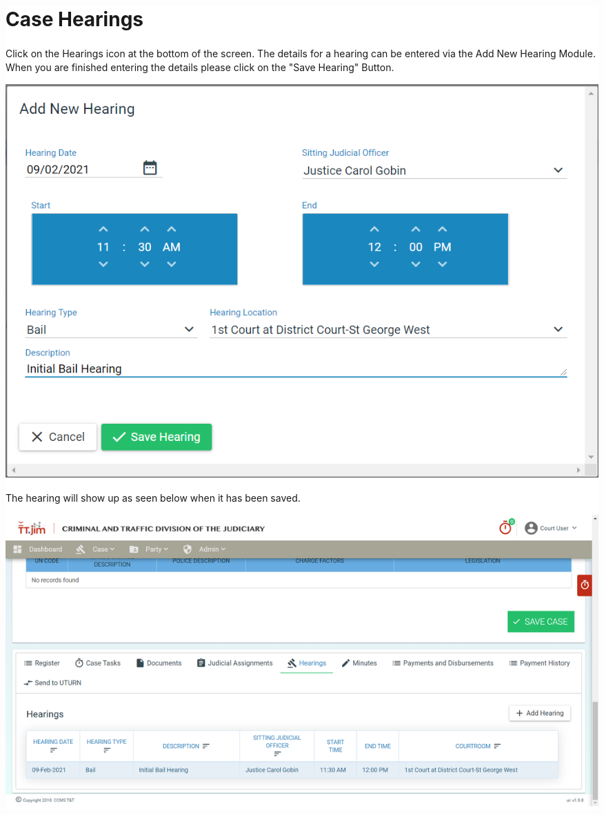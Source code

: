 # Case Hearings

Click on the Hearings icon at the bottom of the screen. The details for a hearing can be entered via the Add New Hearing Module. When you are finished entering the details please click on the &quot;Save Hearing&quot; Button.

![](./images/add-hearing.png)

The hearing will show up as seen below when it has been saved.

![](./images/list-hearings.png)
